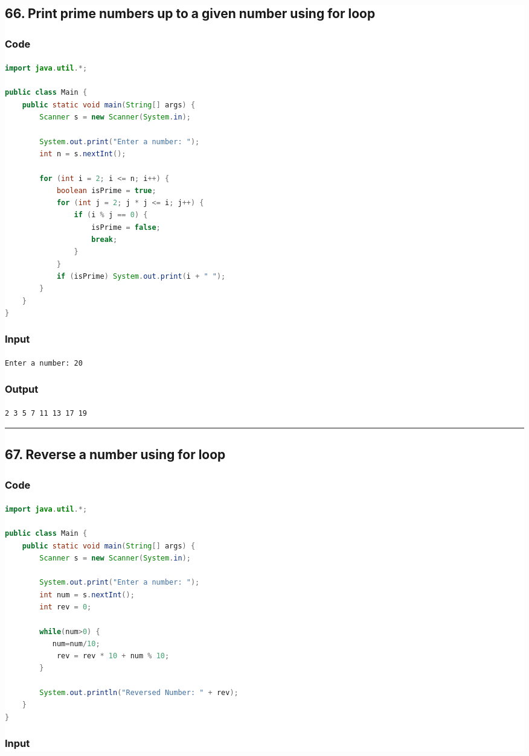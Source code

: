 
## **66. Print prime numbers up to a given number using for loop**
### **Code**
```java
import java.util.*;

public class Main {
    public static void main(String[] args) {
        Scanner s = new Scanner(System.in);

        System.out.print("Enter a number: ");
        int n = s.nextInt();

        for (int i = 2; i <= n; i++) {
            boolean isPrime = true;
            for (int j = 2; j * j <= i; j++) {
                if (i % j == 0) {
                    isPrime = false;
                    break;
                }
            }
            if (isPrime) System.out.print(i + " ");
        }
    }
}
```
### **Input**
```
Enter a number: 20
```
### **Output**
```
2 3 5 7 11 13 17 19
```

---

## **67. Reverse a number using for loop**
### **Code**
```java
import java.util.*;

public class Main {
    public static void main(String[] args) {
        Scanner s = new Scanner(System.in);

        System.out.print("Enter a number: ");
        int num = s.nextInt();
        int rev = 0;

        while(num>0) {
           num=num/10;
            rev = rev * 10 + num % 10;
        }

        System.out.println("Reversed Number: " + rev);
    }
}
```
### **Input**